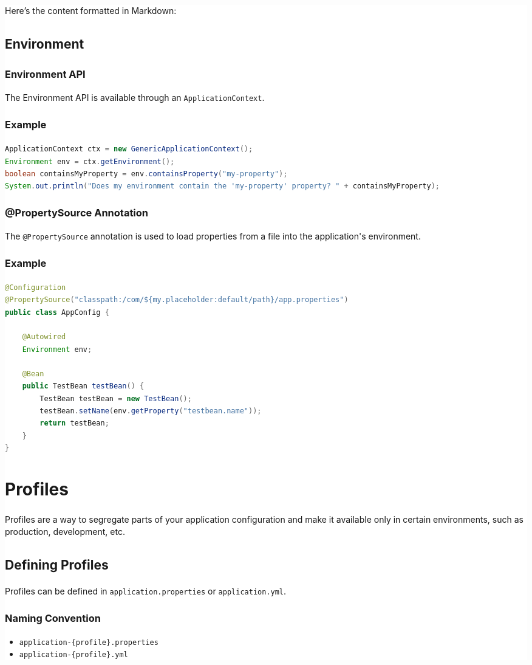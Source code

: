 Here’s the content formatted in Markdown:

## Environment

### Environment API
The Environment API is available through an `ApplicationContext`.

### Example
```java
ApplicationContext ctx = new GenericApplicationContext();
Environment env = ctx.getEnvironment();
boolean containsMyProperty = env.containsProperty("my-property");
System.out.println("Does my environment contain the 'my-property' property? " + containsMyProperty);
```

### @PropertySource Annotation
The `@PropertySource` annotation is used to load properties from a file into the application's environment.

### Example
```java
@Configuration
@PropertySource("classpath:/com/${my.placeholder:default/path}/app.properties")
public class AppConfig {

    @Autowired
    Environment env;

    @Bean
    public TestBean testBean() {
        TestBean testBean = new TestBean();
        testBean.setName(env.getProperty("testbean.name"));
        return testBean;
    }
}
```

# Profiles

Profiles are a way to segregate parts of your application configuration and make it available only in certain environments, such as production, development, etc.

## Defining Profiles
Profiles can be defined in `application.properties` or `application.yml`.

### Naming Convention
- `application-{profile}.properties`
- `application-{profile}.yml`
